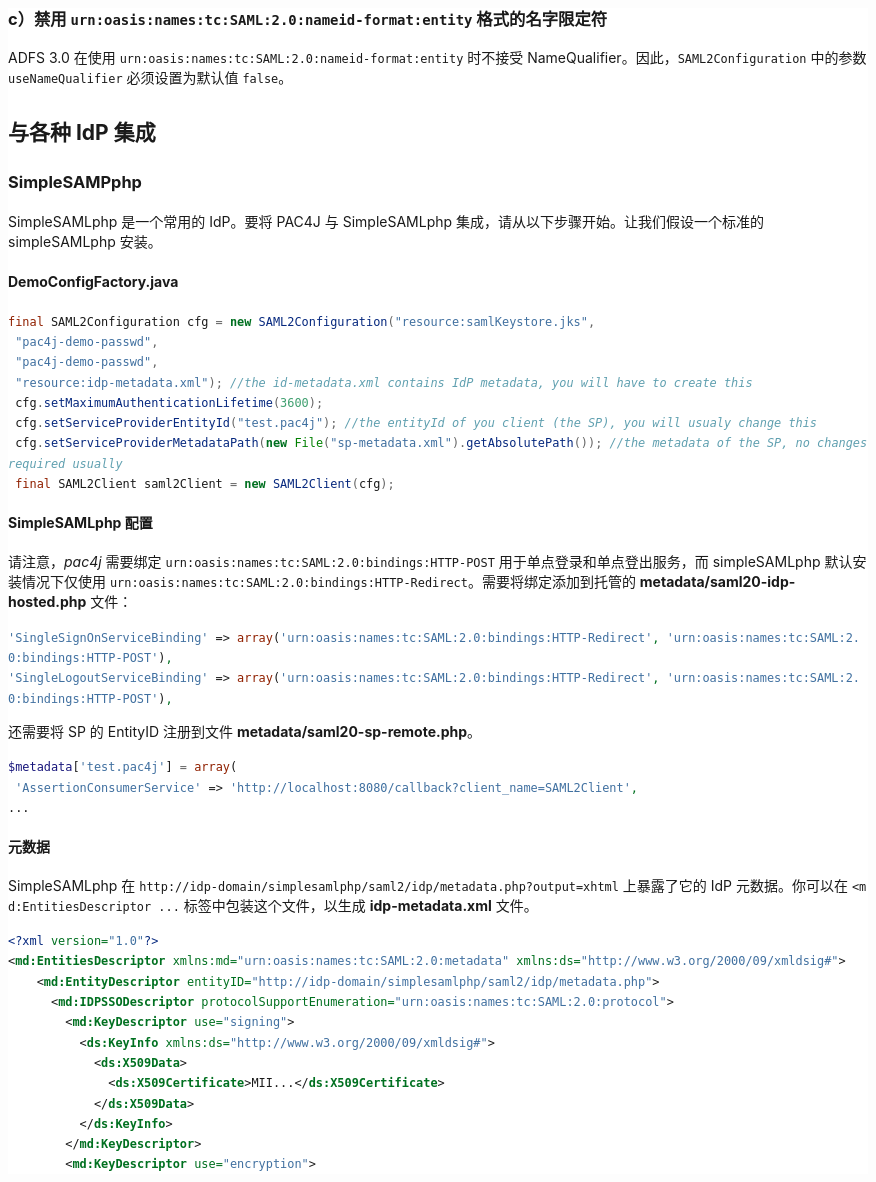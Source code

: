 ### c）禁用 `urn:oasis:names:tc:SAML:2.0:nameid-format:entity` 格式的名字限定符

ADFS 3.0 在使用 `urn:oasis:names:tc:SAML:2.0:nameid-format:entity` 时不接受 NameQualifier。因此，`SAML2Configuration` 中的参数 `useNameQualifier` 必须设置为默认值 `false`。

## 与各种 IdP 集成

### SimpleSAMPphp

SimpleSAMLphp 是一个常用的 IdP。要将 PAC4J 与 SimpleSAMLphp 集成，请从以下步骤开始。让我们假设一个标准的 simpleSAMLphp 安装。

#### DemoConfigFactory.java

```java
final SAML2Configuration cfg = new SAML2Configuration("resource:samlKeystore.jks",
 "pac4j-demo-passwd",
 "pac4j-demo-passwd",
 "resource:idp-metadata.xml"); //the id-metadata.xml contains IdP metadata, you will have to create this
 cfg.setMaximumAuthenticationLifetime(3600);
 cfg.setServiceProviderEntityId("test.pac4j"); //the entityId of you client (the SP), you will usualy change this
 cfg.setServiceProviderMetadataPath(new File("sp-metadata.xml").getAbsolutePath()); //the metadata of the SP, no changes required usually
 final SAML2Client saml2Client = new SAML2Client(cfg);
```

#### SimpleSAMLphp 配置

请注意，*pac4j* 需要绑定 `urn:oasis:names:tc:SAML:2.0:bindings:HTTP-POST` 用于单点登录和单点登出服务，而 simpleSAMLphp 默认安装情况下仅使用 `urn:oasis:names:tc:SAML:2.0:bindings:HTTP-Redirect`。需要将绑定添加到托管的 **metadata/saml20-idp-hosted.php** 文件：

```php
'SingleSignOnServiceBinding' => array('urn:oasis:names:tc:SAML:2.0:bindings:HTTP-Redirect', 'urn:oasis:names:tc:SAML:2.0:bindings:HTTP-POST'),
'SingleLogoutServiceBinding' => array('urn:oasis:names:tc:SAML:2.0:bindings:HTTP-Redirect', 'urn:oasis:names:tc:SAML:2.0:bindings:HTTP-POST'),
```

还需要将 SP 的 EntityID 注册到文件 **metadata/saml20-sp-remote.php**。

```php
$metadata['test.pac4j'] = array(
 'AssertionConsumerService' => 'http://localhost:8080/callback?client_name=SAML2Client',
...
```

#### 元数据

SimpleSAMLphp 在 `http://idp-domain/simplesamlphp/saml2/idp/metadata.php?output=xhtml` 上暴露了它的 IdP 元数据。你可以在 `<md:EntitiesDescriptor ...` 标签中包装这个文件，以生成 **idp-metadata.xml** 文件。

```xml
<?xml version="1.0"?>
<md:EntitiesDescriptor xmlns:md="urn:oasis:names:tc:SAML:2.0:metadata" xmlns:ds="http://www.w3.org/2000/09/xmldsig#">
    <md:EntityDescriptor entityID="http://idp-domain/simplesamlphp/saml2/idp/metadata.php">
      <md:IDPSSODescriptor protocolSupportEnumeration="urn:oasis:names:tc:SAML:2.0:protocol">
        <md:KeyDescriptor use="signing">
          <ds:KeyInfo xmlns:ds="http://www.w3.org/2000/09/xmldsig#">
            <ds:X509Data>
              <ds:X509Certificate>MII...</ds:X509Certificate>
            </ds:X509Data>
          </ds:KeyInfo>
        </md:KeyDescriptor>
        <md:KeyDescriptor use="encryption">
```